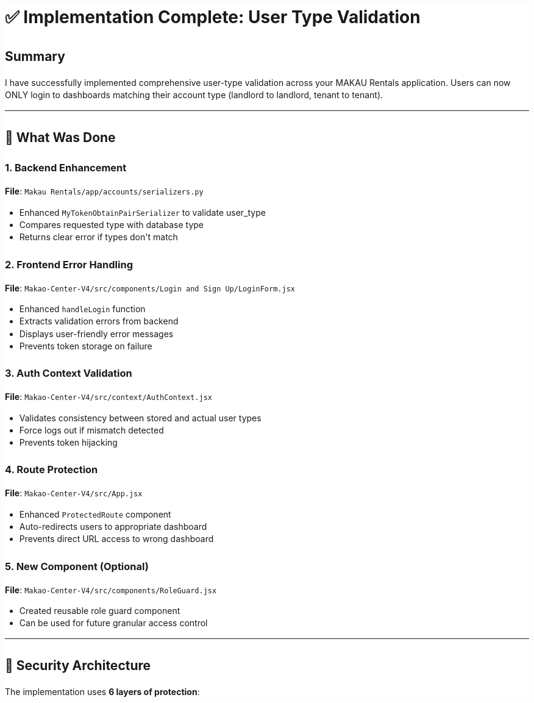 # ✅ Implementation Complete: User Type Validation

## Summary

I have successfully implemented comprehensive user-type validation across your MAKAU Rentals application. Users can now ONLY login to dashboards matching their account type (landlord to landlord, tenant to tenant).

---

## 🎯 What Was Done

### 1. Backend Enhancement
**File**: `Makau Rentals/app/accounts/serializers.py`
- Enhanced `MyTokenObtainPairSerializer` to validate user_type
- Compares requested type with database type
- Returns clear error if types don't match

### 2. Frontend Error Handling  
**File**: `Makao-Center-V4/src/components/Login and Sign Up/LoginForm.jsx`
- Enhanced `handleLogin` function
- Extracts validation errors from backend
- Displays user-friendly error messages
- Prevents token storage on failure

### 3. Auth Context Validation
**File**: `Makao-Center-V4/src/context/AuthContext.jsx`
- Validates consistency between stored and actual user types
- Force logs out if mismatch detected
- Prevents token hijacking

### 4. Route Protection
**File**: `Makao-Center-V4/src/App.jsx`
- Enhanced `ProtectedRoute` component
- Auto-redirects users to appropriate dashboard
- Prevents direct URL access to wrong dashboard

### 5. New Component (Optional)
**File**: `Makao-Center-V4/src/components/RoleGuard.jsx`
- Created reusable role guard component
- Can be used for future granular access control

---

## 🔐 Security Architecture

The implementation uses **6 layers of protection**:

